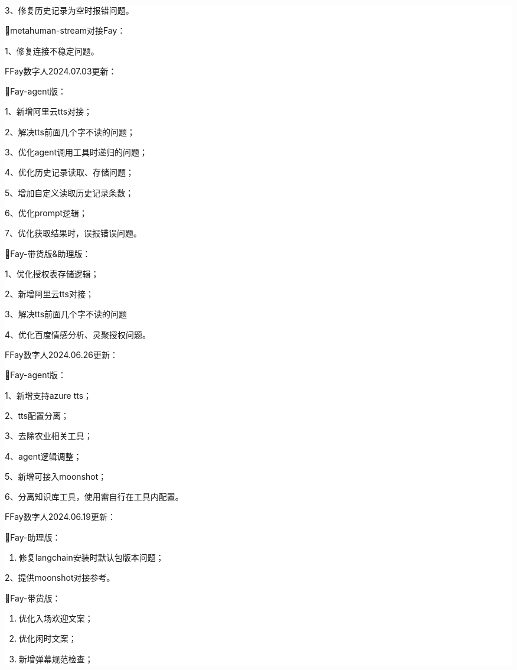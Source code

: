 3、修复历史记录为空时报错问题。

🌟metahuman-stream对接Fay：

1、修复连接不稳定问题。

FFay数字人2024.07.03更新：

🌟Fay-agent版：

1、新增阿里云tts对接；

2、解决tts前面几个字不读的问题；

3、优化agent调用工具时递归的问题；

4、优化历史记录读取、存储问题；

5、增加自定义读取历史记录条数；

6、优化prompt逻辑；

7、优化获取结果时，误报错误问题。

🌟Fay-带货版&助理版：

1、优化授权表存储逻辑； 

2、新增阿里云tts对接； 

3、解决tts前面几个字不读的问题

4、优化百度情感分析、灵聚授权问题。

FFay数字人2024.06.26更新：

🌟Fay-agent版：

1、新增支持azure tts；

2、tts配置分离；

3、去除农业相关工具；

4、agent逻辑调整；

5、新增可接入moonshot；

6、分离知识库工具，使用需自行在工具内配置。

FFay数字人2024.06.19更新：

🌟Fay-助理版：

1. 修复langchain安装时默认包版本问题；
   
2、提供moonshot对接参考。

🌟Fay-带货版：

1. 优化入场欢迎文案；

2. 优化闲时文案；

3. 新增弹幕规范检查；
